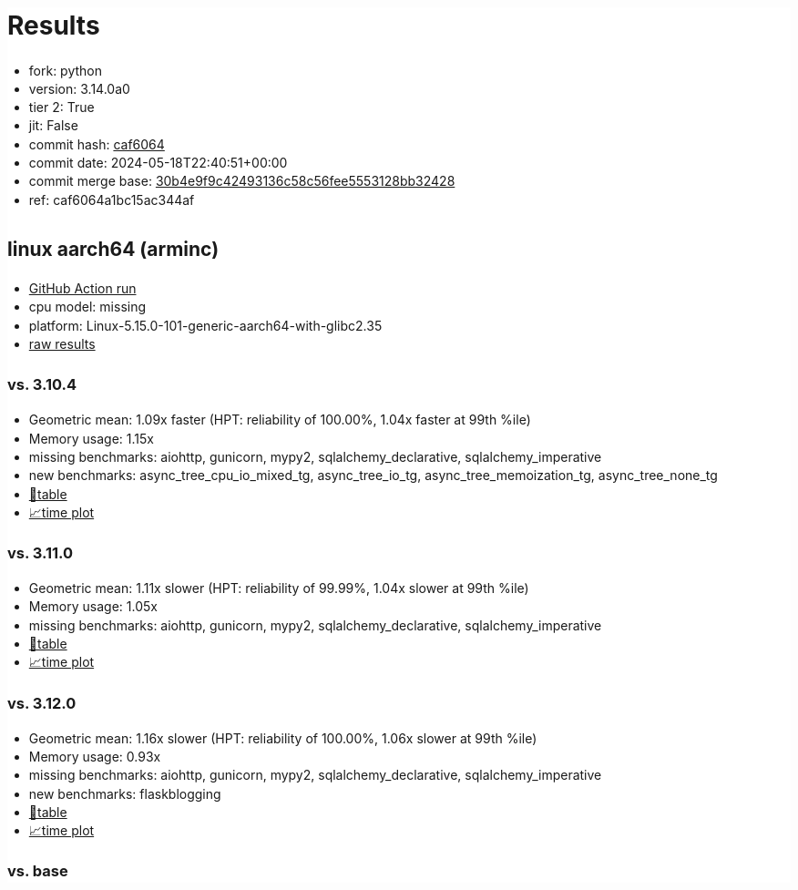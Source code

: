 # Results

- fork: python
- version: 3.14.0a0
- tier 2: True
- jit: False
- commit hash: [caf6064](https://github.com/python/cpython/commit/caf6064)
- commit date: 2024-05-18T22:40:51+00:00
- commit merge base: [30b4e9f9c42493136c58c56fee5553128bb32428](https://github.com/python/cpython/commit/30b4e9f9c42493136c58c56fee5553128bb32428)
- ref: caf6064a1bc15ac344af

## linux aarch64 (arminc)

- [GitHub Action run](https://github.com/faster-cpython/benchmarking/actions/runs/9143481233)
- cpu model: missing
- platform: Linux-5.15.0-101-generic-aarch64-with-glibc2.35
- [raw results](bm-20240518-arminc-aarch64-python-caf6064a1bc15ac344af-3.14.0a0-caf6064.json)

### vs. 3.10.4

- Geometric mean: 1.09x faster (HPT: reliability of 100.00%, 1.04x faster at 99th %ile)
- Memory usage: 1.15x
- missing benchmarks: aiohttp, gunicorn, mypy2, sqlalchemy_declarative, sqlalchemy_imperative
- new benchmarks: async_tree_cpu_io_mixed_tg, async_tree_io_tg, async_tree_memoization_tg, async_tree_none_tg
- [📄table](bm-20240518-arminc-aarch64-python-caf6064a1bc15ac344af-3.14.0a0-caf6064-vs-3.10.4.md)
- [📈time plot](bm-20240518-arminc-aarch64-python-caf6064a1bc15ac344af-3.14.0a0-caf6064-vs-3.10.4.png)

### vs. 3.11.0

- Geometric mean: 1.11x slower (HPT: reliability of 99.99%, 1.04x slower at 99th %ile)
- Memory usage: 1.05x
- missing benchmarks: aiohttp, gunicorn, mypy2, sqlalchemy_declarative, sqlalchemy_imperative
- [📄table](bm-20240518-arminc-aarch64-python-caf6064a1bc15ac344af-3.14.0a0-caf6064-vs-3.11.0.md)
- [📈time plot](bm-20240518-arminc-aarch64-python-caf6064a1bc15ac344af-3.14.0a0-caf6064-vs-3.11.0.png)

### vs. 3.12.0

- Geometric mean: 1.16x slower (HPT: reliability of 100.00%, 1.06x slower at 99th %ile)
- Memory usage: 0.93x
- missing benchmarks: aiohttp, gunicorn, mypy2, sqlalchemy_declarative, sqlalchemy_imperative
- new benchmarks: flaskblogging
- [📄table](bm-20240518-arminc-aarch64-python-caf6064a1bc15ac344af-3.14.0a0-caf6064-vs-3.12.0.md)
- [📈time plot](bm-20240518-arminc-aarch64-python-caf6064a1bc15ac344af-3.14.0a0-caf6064-vs-3.12.0.png)

### vs. base
